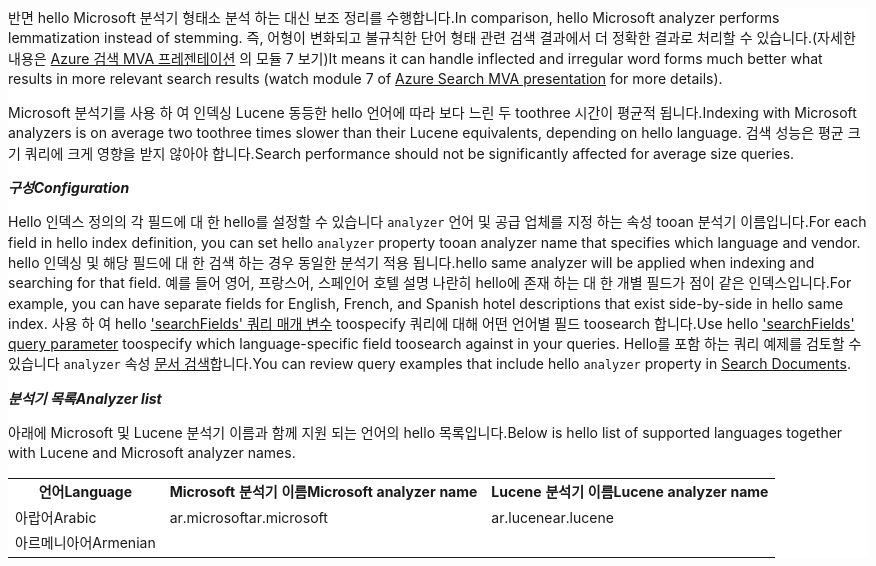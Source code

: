 <span data-ttu-id="3b1c9-266">반면 hello Microsoft 분석기 형태소 분석 하는 대신 보조 정리를 수행합니다.</span><span class="sxs-lookup"><span data-stu-id="3b1c9-266">In comparison, hello Microsoft analyzer performs lemmatization instead of stemming.</span></span> <span data-ttu-id="3b1c9-267">즉, 어형이 변화되고 불규칙한 단어 형태 관련 검색 결과에서 더 정확한 결과로 처리할 수 있습니다.(자세한 내용은 [Azure 검색 MVA 프레젠테이션](http://www.microsoftvirtualacademy.com/training-courses/adding-microsoft-azure-search-to-your-websites-and-apps) 의 모듈 7 보기)</span><span class="sxs-lookup"><span data-stu-id="3b1c9-267">It means it can handle inflected and irregular word forms much better what results in more relevant search results (watch module 7 of [Azure Search MVA presentation](http://www.microsoftvirtualacademy.com/training-courses/adding-microsoft-azure-search-to-your-websites-and-apps) for more details).</span></span>

<span data-ttu-id="3b1c9-268">Microsoft 분석기를 사용 하 여 인덱싱 Lucene 동등한 hello 언어에 따라 보다 느린 두 toothree 시간이 평균적 됩니다.</span><span class="sxs-lookup"><span data-stu-id="3b1c9-268">Indexing with Microsoft analyzers is on average two toothree times slower than their Lucene equivalents, depending on hello language.</span></span> <span data-ttu-id="3b1c9-269">검색 성능은 평균 크기 쿼리에 크게 영향을 받지 않아야 합니다.</span><span class="sxs-lookup"><span data-stu-id="3b1c9-269">Search performance should not be significantly affected for average size queries.</span></span>

<span data-ttu-id="3b1c9-270">***구성***</span><span class="sxs-lookup"><span data-stu-id="3b1c9-270">***Configuration***</span></span>

<span data-ttu-id="3b1c9-271">Hello 인덱스 정의의 각 필드에 대 한 hello를 설정할 수 있습니다 `analyzer` 언어 및 공급 업체를 지정 하는 속성 tooan 분석기 이름입니다.</span><span class="sxs-lookup"><span data-stu-id="3b1c9-271">For each field in hello index definition, you can set hello `analyzer` property tooan analyzer name that specifies which language and vendor.</span></span> <span data-ttu-id="3b1c9-272">hello 인덱싱 및 해당 필드에 대 한 검색 하는 경우 동일한 분석기 적용 됩니다.</span><span class="sxs-lookup"><span data-stu-id="3b1c9-272">hello same analyzer will be applied when indexing and searching for that field.</span></span>
<span data-ttu-id="3b1c9-273">예를 들어 영어, 프랑스어, 스페인어 호텔 설명 나란히 hello에 존재 하는 대 한 개별 필드가 점이 같은 인덱스입니다.</span><span class="sxs-lookup"><span data-stu-id="3b1c9-273">For example, you can have separate fields for English, French, and Spanish hotel descriptions that exist side-by-side in hello same index.</span></span> <span data-ttu-id="3b1c9-274">사용 하 여 hello ['searchFields' 쿼리 매개 변수](#SearchQueryParameters) toospecify 쿼리에 대해 어떤 언어별 필드 toosearch 합니다.</span><span class="sxs-lookup"><span data-stu-id="3b1c9-274">Use hello ['searchFields' query parameter](#SearchQueryParameters) toospecify which language-specific field toosearch against in your queries.</span></span> <span data-ttu-id="3b1c9-275">Hello를 포함 하는 쿼리 예제를 검토할 수 있습니다 `analyzer` 속성 [문서 검색](#SearchDocs)합니다.</span><span class="sxs-lookup"><span data-stu-id="3b1c9-275">You can review query examples that include hello `analyzer` property in [Search Documents](#SearchDocs).</span></span> 

<span data-ttu-id="3b1c9-276">***분석기 목록***</span><span class="sxs-lookup"><span data-stu-id="3b1c9-276">***Analyzer list***</span></span>

<span data-ttu-id="3b1c9-277">아래에 Microsoft 및 Lucene 분석기 이름과 함께 지원 되는 언어의 hello 목록입니다.</span><span class="sxs-lookup"><span data-stu-id="3b1c9-277">Below is hello list of supported languages together with Lucene and Microsoft analyzer names.</span></span>

<table style="font-size:12">
    <tr>
        <th><span data-ttu-id="3b1c9-278">언어</span><span class="sxs-lookup"><span data-stu-id="3b1c9-278">Language</span></span></th>
        <th><span data-ttu-id="3b1c9-279">Microsoft 분석기 이름</span><span class="sxs-lookup"><span data-stu-id="3b1c9-279">Microsoft analyzer name</span></span></th>
        <th><span data-ttu-id="3b1c9-280">Lucene 분석기 이름</span><span class="sxs-lookup"><span data-stu-id="3b1c9-280">Lucene analyzer name</span></span></th>
    </tr>
    <tr>
        <td><span data-ttu-id="3b1c9-281">아랍어</span><span class="sxs-lookup"><span data-stu-id="3b1c9-281">Arabic</span></span></td>
        <td><span data-ttu-id="3b1c9-282">ar.microsoft</span><span class="sxs-lookup"><span data-stu-id="3b1c9-282">ar.microsoft</span></span></td>
        <td><span data-ttu-id="3b1c9-283">ar.lucene</span><span class="sxs-lookup"><span data-stu-id="3b1c9-283">ar.lucene</span></span></td>        
    </tr>
    <tr>
        <td><span data-ttu-id="3b1c9-284">아르메니아어</span><span class="sxs-lookup"><span data-stu-id="3b1c9-284">Armenian</span></span></td>
        <td></td>
